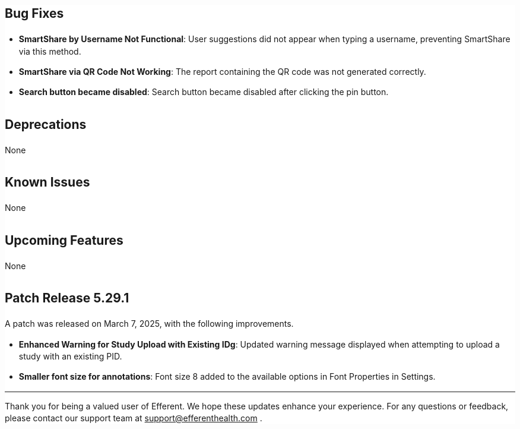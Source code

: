 ## Bug Fixes

- **SmartShare by Username Not Functional**: User suggestions did not appear when typing a username, preventing SmartShare via this method.

- **SmartShare via QR Code Not Working**: The report containing the QR code was not generated correctly.

- **Search button became disabled**: Search button became disabled after clicking the pin button.

## Deprecations

None

## Known Issues

None

## Upcoming Features

None

## Patch Release 5.29.1

A patch was released on March 7, 2025, with the following improvements.

- **Enhanced Warning for Study Upload with Existing IDg**: Updated warning message displayed when attempting to upload a study with an existing PID.

- **Smaller font size for annotations**: Font size 8 added to the available options in Font Properties in Settings.
---

Thank you for being a valued user of Efferent. We hope these updates enhance your experience. For any questions or feedback, please contact our support team at support@efferenthealth.com .